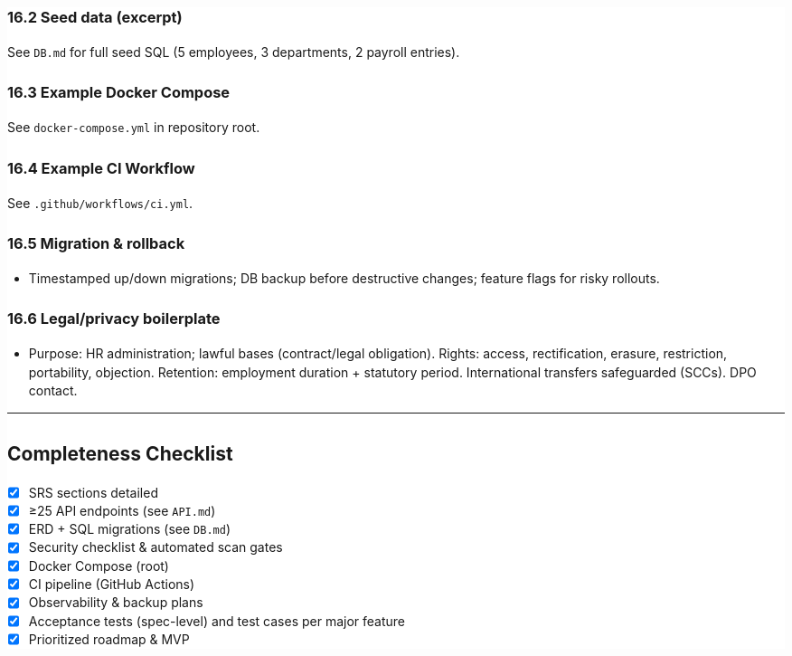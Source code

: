 ### 16.2 Seed data (excerpt)
See `DB.md` for full seed SQL (5 employees, 3 departments, 2 payroll entries).

### 16.3 Example Docker Compose
See `docker-compose.yml` in repository root.

### 16.4 Example CI Workflow
See `.github/workflows/ci.yml`.

### 16.5 Migration & rollback
- Timestamped up/down migrations; DB backup before destructive changes; feature flags for risky rollouts.

### 16.6 Legal/privacy boilerplate
- Purpose: HR administration; lawful bases (contract/legal obligation). Rights: access, rectification, erasure, restriction, portability, objection. Retention: employment duration + statutory period. International transfers safeguarded (SCCs). DPO contact.

---

## Completeness Checklist
- [x] SRS sections detailed
- [x] ≥25 API endpoints (see `API.md`)
- [x] ERD + SQL migrations (see `DB.md`)
- [x] Security checklist & automated scan gates
- [x] Docker Compose (root)
- [x] CI pipeline (GitHub Actions)
- [x] Observability & backup plans
- [x] Acceptance tests (spec-level) and test cases per major feature
- [x] Prioritized roadmap & MVP
